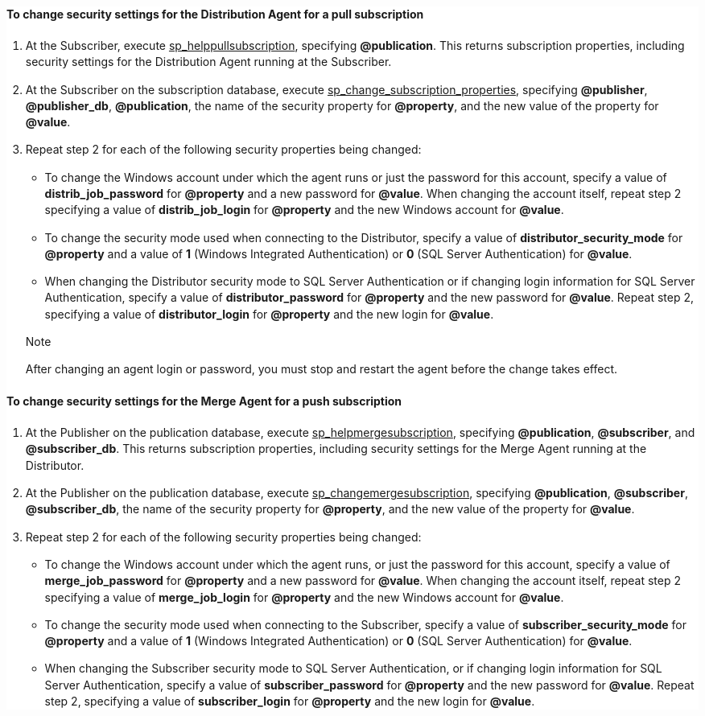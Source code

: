 #### To change security settings for the Distribution Agent for a pull subscription  
  
1.  At the Subscriber, execute [sp_helppullsubscription](/sql/relational-databases/system-stored-procedures/sp-helppullsubscription-transact-sql), specifying **@publication**. This returns subscription properties, including security settings for the Distribution Agent running at the Subscriber.  
  
2.  At the Subscriber on the subscription database, execute [sp_change_subscription_properties](/sql/relational-databases/system-stored-procedures/sp-change-subscription-properties-transact-sql), specifying **@publisher**, **@publisher_db**, **@publication**, the name of the security property for **@property**, and the new value of the property for **@value**.  
  
3.  Repeat step 2 for each of the following security properties being changed:  
  
    -   To change the Windows account under which the agent runs or just the password for this account, specify a value of **distrib_job_password** for **@property** and a new password for **@value**. When changing the account itself, repeat step 2 specifying a value of **distrib_job_login** for **@property** and the new Windows account for **@value**.  
  
    -   To change the security mode used when connecting to the Distributor, specify a value of **distributor_security_mode** for **@property** and a value of **1** (Windows Integrated Authentication) or **0** (SQL Server Authentication) for **@value**.  
  
    -   When changing the Distributor security mode to SQL Server Authentication or if changing login information for SQL Server Authentication, specify a value of **distributor_password** for **@property** and the new password for **@value**. Repeat step 2, specifying a value of **distributor_login** for **@property** and the new login for **@value**.  
  
    > [!NOTE]  
    >  After changing an agent login or password, you must stop and restart the agent before the change takes effect.  
  
#### To change security settings for the Merge Agent for a push subscription  
  
1.  At the Publisher on the publication database, execute [sp_helpmergesubscription](/sql/relational-databases/system-stored-procedures/sp-helpmergesubscription-transact-sql), specifying **@publication**, **@subscriber**, and **@subscriber_db**. This returns subscription properties, including security settings for the Merge Agent running at the Distributor.  
  
2.  At the Publisher on the publication database, execute [sp_changemergesubscription](/sql/relational-databases/system-stored-procedures/sp-changemergesubscription-transact-sql), specifying **@publication**, **@subscriber**, **@subscriber_db**, the name of the security property for **@property**, and the new value of the property for **@value**.  
  
3.  Repeat step 2 for each of the following security properties being changed:  
  
    -   To change the Windows account under which the agent runs, or just the password for this account, specify a value of **merge_job_password** for **@property** and a new password for **@value**. When changing the account itself, repeat step 2 specifying a value of **merge_job_login** for **@property** and the new Windows account for **@value**.  
  
    -   To change the security mode used when connecting to the Subscriber, specify a value of **subscriber_security_mode** for **@property** and a value of **1** (Windows Integrated Authentication) or **0** (SQL Server Authentication) for **@value**.  
  
    -   When changing the Subscriber security mode to SQL Server Authentication, or if changing login information for SQL Server Authentication, specify a value of **subscriber_password** for **@property** and the new password for **@value**. Repeat step 2, specifying a value of **subscriber_login** for **@property** and the new login for **@value**.  
  